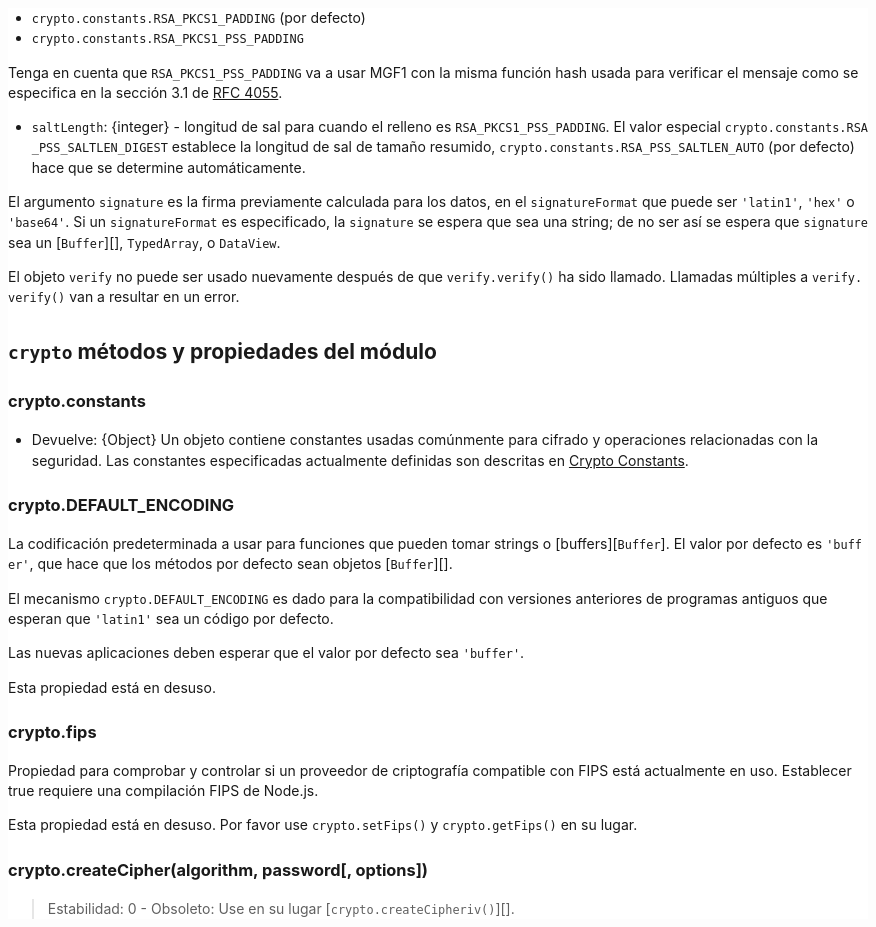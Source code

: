   - `crypto.constants.RSA_PKCS1_PADDING` (por defecto)
  - `crypto.constants.RSA_PKCS1_PSS_PADDING`
  
  Tenga en cuenta que `RSA_PKCS1_PSS_PADDING` va a usar MGF1 con la misma función hash usada para verificar el mensaje como se especifica en la sección 3.1 de [RFC 4055](https://www.rfc-editor.org/rfc/rfc4055.txt).

- `saltLength`: {integer} - longitud de sal para cuando el relleno es `RSA_PKCS1_PSS_PADDING`. El valor especial `crypto.constants.RSA_PSS_SALTLEN_DIGEST` establece la longitud de sal de tamaño resumido, `crypto.constants.RSA_PSS_SALTLEN_AUTO` (por defecto) hace que se determine automáticamente.

El argumento `signature` es la firma previamente calculada para los datos, en el `signatureFormat` que puede ser `'latin1'`, `'hex'` o `'base64'`. Si un `signatureFormat` es especificado, la `signature` se espera que sea una string; de no ser así se espera que `signature` sea un [`Buffer`][], `TypedArray`, o `DataView`.

El objeto `verify` no puede ser usado nuevamente después de que `verify.verify()` ha sido llamado. Llamadas múltiples a `verify.verify()` van a resultar en un error.

## `crypto` métodos y propiedades del módulo

### crypto.constants



- Devuelve: {Object} Un objeto contiene constantes usadas comúnmente para cifrado y operaciones relacionadas con la seguridad. Las constantes especificadas actualmente definidas son descritas en [Crypto Constants](#crypto_crypto_constants_1).

### crypto.DEFAULT_ENCODING



La codificación predeterminada a usar para funciones que pueden tomar strings o [buffers][`Buffer`]. El valor por defecto es `'buffer'`, que hace que los métodos por defecto sean objetos [`Buffer`][].

El mecanismo `crypto.DEFAULT_ENCODING` es dado para la compatibilidad con versiones anteriores de programas antiguos que esperan que `'latin1'` sea un código por defecto.

Las nuevas aplicaciones deben esperar que el valor por defecto sea `'buffer'`.

Esta propiedad está en desuso.

### crypto.fips



Propiedad para comprobar y controlar si un proveedor de criptografía compatible con FIPS está actualmente en uso. Establecer true requiere una compilación FIPS de Node.js.

Esta propiedad está en desuso. Por favor use `crypto.setFips()` y `crypto.getFips()` en su lugar.

### crypto.createCipher(algorithm, password[, options])



> Estabilidad: 0 - Obsoleto: Use en su lugar [`crypto.createCipheriv()`][].
